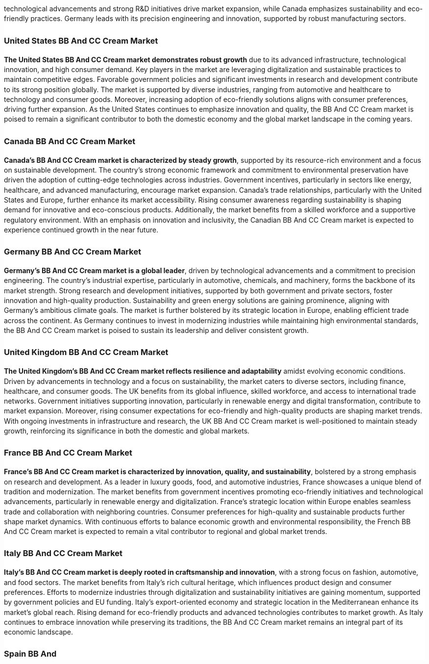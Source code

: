 technological advancements and strong R&amp;D initiatives drive market expansion, while Canada emphasizes sustainability and eco-friendly practices. Germany leads with its precision engineering and innovation, supported by robust manufacturing sectors.</span></em></p></blockquote><h3><strong>United States BB And CC Cream Market</strong></h3><p><strong>The United States BB And CC Cream market demonstrates robust growth</strong> due to its advanced infrastructure, technological innovation, and high consumer demand. Key players in the market are leveraging digitalization and sustainable practices to maintain competitive edges. Favorable government policies and significant investments in research and development contribute to its strong position globally. The market is supported by diverse industries, ranging from automotive and healthcare to technology and consumer goods. Moreover, increasing adoption of eco-friendly solutions aligns with consumer preferences, driving further expansion. As the United States continues to emphasize innovation and quality, the BB And CC Cream market is poised to remain a significant contributor to both the domestic economy and the global market landscape in the coming years.</p><h3><strong>Canada BB And CC Cream Market</strong></h3><p><strong>Canada&rsquo;s BB And CC Cream market is characterized by steady growth</strong>, supported by its resource-rich environment and a focus on sustainable development. The country&rsquo;s strong economic framework and commitment to environmental preservation have driven the adoption of cutting-edge technologies across industries. Government incentives, particularly in sectors like energy, healthcare, and advanced manufacturing, encourage market expansion. Canada&rsquo;s trade relationships, particularly with the United States and Europe, further enhance its market accessibility. Rising consumer awareness regarding sustainability is shaping demand for innovative and eco-conscious products. Additionally, the market benefits from a skilled workforce and a supportive regulatory environment. With an emphasis on innovation and inclusivity, the Canadian BB And CC Cream market is expected to experience continued growth in the near future.</p><h3><strong>Germany BB And CC Cream Market</strong></h3><p><strong>Germany&rsquo;s BB And CC Cream market is a global leader</strong>, driven by technological advancements and a commitment to precision engineering. The country&rsquo;s industrial expertise, particularly in automotive, chemicals, and machinery, forms the backbone of its market strength. Strong research and development initiatives, supported by both government and private sectors, foster innovation and high-quality production. Sustainability and green energy solutions are gaining prominence, aligning with Germany&rsquo;s ambitious climate goals. The market is further bolstered by its strategic location in Europe, enabling efficient trade across the continent. As Germany continues to invest in modernizing industries while maintaining high environmental standards, the BB And CC Cream market is poised to sustain its leadership and deliver consistent growth.</p><h3><strong>United Kingdom BB And CC Cream Market</strong></h3><p><strong>The United Kingdom&rsquo;s BB And CC Cream market reflects resilience and adaptability</strong> amidst evolving economic conditions. Driven by advancements in technology and a focus on sustainability, the market caters to diverse sectors, including finance, healthcare, and consumer goods. The UK benefits from its global influence, skilled workforce, and access to international trade networks. Government initiatives supporting innovation, particularly in renewable energy and digital transformation, contribute to market expansion. Moreover, rising consumer expectations for eco-friendly and high-quality products are shaping market trends. With ongoing investments in infrastructure and research, the UK BB And CC Cream market is well-positioned to maintain steady growth, reinforcing its significance in both the domestic and global markets.</p><h3><strong>France BB And CC Cream Market</strong></h3><p><strong>France&rsquo;s BB And CC Cream market is characterized by innovation, quality, and sustainability</strong>, bolstered by a strong emphasis on research and development. As a leader in luxury goods, food, and automotive industries, France showcases a unique blend of tradition and modernization. The market benefits from government incentives promoting eco-friendly initiatives and technological advancements, particularly in renewable energy and digitalization. France&rsquo;s strategic location within Europe enables seamless trade and collaboration with neighboring countries. Consumer preferences for high-quality and sustainable products further shape market dynamics. With continuous efforts to balance economic growth and environmental responsibility, the French BB And CC Cream market is expected to remain a vital contributor to regional and global market trends.</p><h3><strong>Italy BB And CC Cream Market</strong></h3><p><strong>Italy&rsquo;s BB And CC Cream market is deeply rooted in craftsmanship and innovation</strong>, with a strong focus on fashion, automotive, and food sectors. The market benefits from Italy&rsquo;s rich cultural heritage, which influences product design and consumer preferences. Efforts to modernize industries through digitalization and sustainability initiatives are gaining momentum, supported by government policies and EU funding. Italy&rsquo;s export-oriented economy and strategic location in the Mediterranean enhance its market&rsquo;s global reach. Rising demand for eco-friendly products and advanced technologies contributes to market growth. As Italy continues to embrace innovation while preserving its traditions, the BB And CC Cream market remains an integral part of its economic landscape.</p><h3><strong>Spain BB And